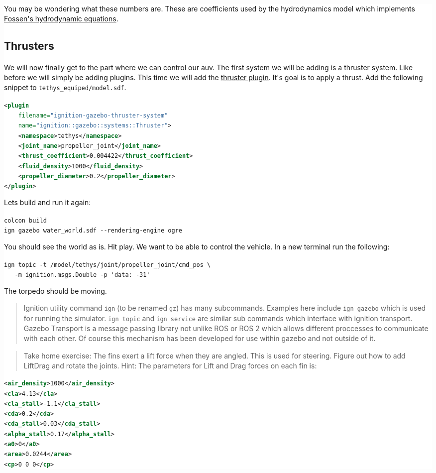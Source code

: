 You may be wondering what these numbers are. These are coefficients used by the hydrodynamics model which implements [Fossen's hydrodynamic equations](https://books.google.com.sg/books?id=cwJUAAAAMAAJ&q=fossen+guidance+and+control+of+auvs&dq=fossen+guidance+and+control+of+auvs&hl=en&sa=X&ved=2ahUKEwiN0e3aisP3AhV1ILcAHX08AmkQ6AF6BAgEEAI).

## Thrusters

We will now finally get to the part where we can control our auv. The first system we will be adding is a thruster system. Like before we will simply be adding plugins. This time we will add the [thruster plugin](https://gazebosim.org/api/gazebo/6.9/classignition_1_1gazebo_1_1systems_1_1Thruster.html). It's goal is to apply a thrust. Add the following snippet to `tethys_equiped/model.sdf`.
```xml
<plugin
    filename="ignition-gazebo-thruster-system"
    name="ignition::gazebo::systems::Thruster">
    <namespace>tethys</namespace>
    <joint_name>propeller_joint</joint_name>
    <thrust_coefficient>0.004422</thrust_coefficient>
    <fluid_density>1000</fluid_density>
    <propeller_diameter>0.2</propeller_diameter>
</plugin>
```
Lets build and run it again:
```
colcon build
ign gazebo water_world.sdf --rendering-engine ogre
```
You should see the world as is. Hit play. We want to be able to control the vehicle. In a new terminal run the following:
```
ign topic -t /model/tethys/joint/propeller_joint/cmd_pos \
   -m ignition.msgs.Double -p 'data: -31'
```
The torpedo should be moving.

> Ignition utility command `ign` (to  be renamed `gz`) has many subcommands. Examples here include `ign gazebo` which is used for running the simulator. `ign topic` and `ign service` are similar sub commands which interface with ignition transport. Gazebo Transport is a message passing library not unlike ROS or ROS 2 which allows different proccesses to communicate with each other. Of course this mechanism has been developed for use within gazebo and not outside of it.


> Take home exercise: The fins exert a lift force when they are angled. This is used for steering. Figure out how to add LiftDrag and rotate the joints. Hint: The parameters for Lift and Drag forces on each fin is: 
```xml
<air_density>1000</air_density>
<cla>4.13</cla>
<cla_stall>-1.1</cla_stall>
<cda>0.2</cda>
<cda_stall>0.03</cda_stall>
<alpha_stall>0.17</alpha_stall>
<a0>0</a0>
<area>0.0244</area>
<cp>0 0 0</cp>
```
